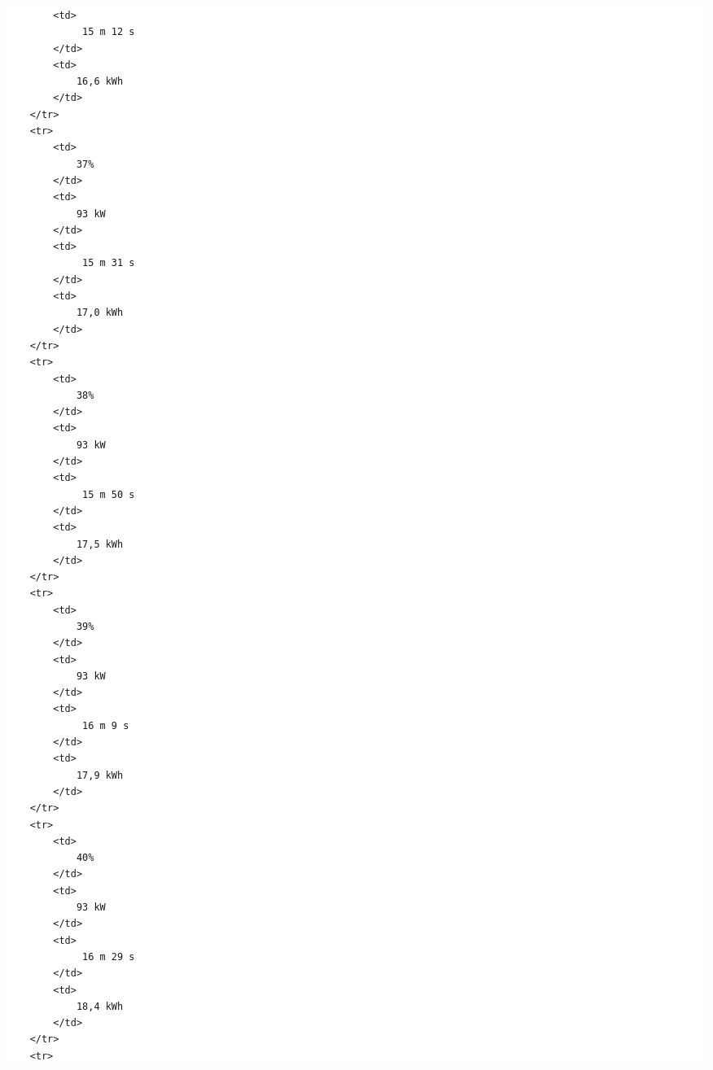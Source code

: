 			<td>
				 15 m 12 s
			</td>
			<td>
				16,6 kWh
			</td>
		</tr>
		<tr>
			<td>
				37%
			</td>
			<td>
				93 kW
			</td>
			<td>
				 15 m 31 s
			</td>
			<td>
				17,0 kWh
			</td>
		</tr>
		<tr>
			<td>
				38%
			</td>
			<td>
				93 kW
			</td>
			<td>
				 15 m 50 s
			</td>
			<td>
				17,5 kWh
			</td>
		</tr>
		<tr>
			<td>
				39%
			</td>
			<td>
				93 kW
			</td>
			<td>
				 16 m 9 s
			</td>
			<td>
				17,9 kWh
			</td>
		</tr>
		<tr>
			<td>
				40%
			</td>
			<td>
				93 kW
			</td>
			<td>
				 16 m 29 s
			</td>
			<td>
				18,4 kWh
			</td>
		</tr>
		<tr>
